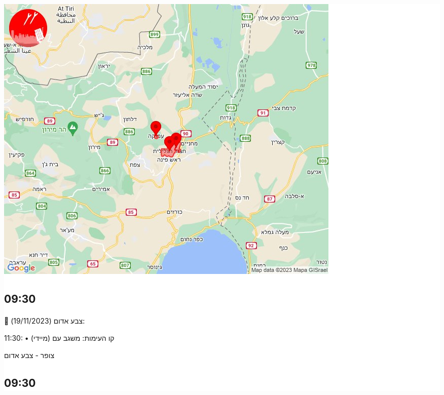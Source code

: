 ![Photo](images/17170.jpg)

## 09:30

🔴 צבע אדום (19/11/2023):

11:30:
• קו העימות: משגב עם (מיידי)

צופר - צבע אדום

## 09:30
